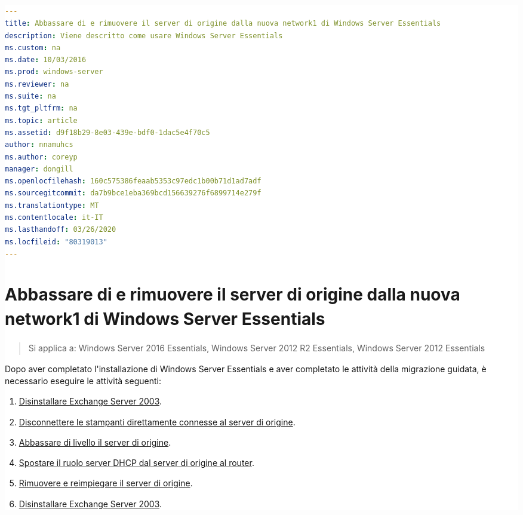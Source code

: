 ```yaml
---
title: Abbassare di e rimuovere il server di origine dalla nuova network1 di Windows Server Essentials
description: Viene descritto come usare Windows Server Essentials
ms.custom: na
ms.date: 10/03/2016
ms.prod: windows-server
ms.reviewer: na
ms.suite: na
ms.tgt_pltfrm: na
ms.topic: article
ms.assetid: d9f18b29-8e03-439e-bdf0-1dac5e4f70c5
author: nnamuhcs
ms.author: coreyp
manager: dongill
ms.openlocfilehash: 160c575386feaab5353c97edc1b00b71d1ad7adf
ms.sourcegitcommit: da7b9bce1eba369bcd156639276f6899714e279f
ms.translationtype: MT
ms.contentlocale: it-IT
ms.lasthandoff: 03/26/2020
ms.locfileid: "80319013"
---
```

# <a name="demote-and-remove-the-source-server-from-the-new-windows-server-essentials-network1"></a>Abbassare di e rimuovere il server di origine dalla nuova network1 di Windows Server Essentials

>Si applica a: Windows Server 2016 Essentials, Windows Server 2012 R2 Essentials, Windows Server 2012 Essentials

Dopo aver completato l'installazione di Windows Server Essentials e aver completato le attività della migrazione guidata, è necessario eseguire le attività seguenti:  
  

1.  [Disinstallare Exchange Server 2003](Demote-and-remove-the-Source-Server-from-the-new-Windows-Server-Essentials-network.md#BKMK_UninstallExchangeServer2003).  
  
2.  [Disconnettere le stampanti direttamente connesse al server di origine](Demote-and-remove-the-Source-Server-from-the-new-Windows-Server-Essentials-network.md#BKMK_PhysicallyDisconnect).  
  
3.  [Abbassare di livello il server di origine](Demote-and-remove-the-Source-Server-from-the-new-Windows-Server-Essentials-network.md#BKMK_DemoteTheSourceServer).  
  
4.  [Spostare il ruolo server DHCP dal server di origine al router](Demote-and-remove-the-Source-Server-from-the-new-Windows-Server-Essentials-network.md#BKMK_MoveTheDHCPRole).  
  
5.  [Rimuovere e reimpiegare il server di origine](Demote-and-remove-the-Source-Server-from-the-new-Windows-Server-Essentials-network.md#BKMK_RemoveTheSourceServer).  

1.  [Disinstallare Exchange Server 2003](../migrate/Demote-and-remove-the-Source-Server-from-the-new-Windows-Server-Essentials-network.md#BKMK_UninstallExchangeServer2003).  
  